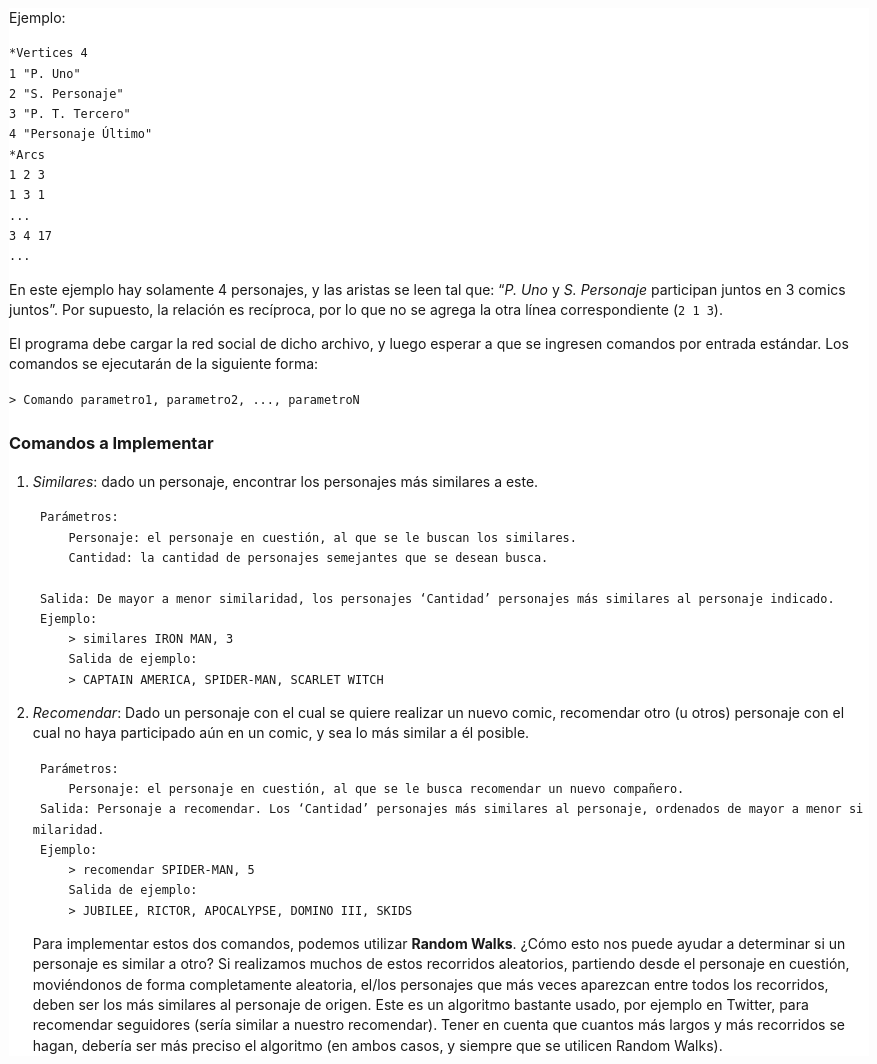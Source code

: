 [documentación]: https://gephi.org/users/supported-graph-formats/pajek-net-format/
[marvel.pkj]: https://drive.google.com/file/d/0B837rronynczaUJXWHp4WDJ6bHM/view

Ejemplo:

```
*Vertices 4
1 "P. Uno"
2 "S. Personaje"
3 "P. T. Tercero"
4 "Personaje Último"
*Arcs
1 2 3
1 3 1
...
3 4 17
...
```

En este ejemplo hay solamente 4 personajes, y las aristas se leen tal que: “_P. Uno_ y _S. Personaje_ participan juntos en 3 comics juntos”. Por supuesto, la relación es recíproca, por lo que no se agrega la otra línea correspondiente (`2 1 3`).

El programa debe cargar la red social de dicho archivo, y luego esperar a que se ingresen comandos por entrada estándar. Los comandos se ejecutarán de la siguiente forma:

	> Comando parametro1, parametro2, ..., parametroN

### Comandos a Implementar
1. _Similares_: dado un personaje, encontrar los personajes más similares a este.
   
		Parámetros:
			Personaje: el personaje en cuestión, al que se le buscan los similares.
			Cantidad: la cantidad de personajes semejantes que se desean busca.
		
		Salida: De mayor a menor similaridad, los personajes ‘Cantidad’ personajes más similares al personaje indicado.
		Ejemplo:
			> similares IRON MAN, 3
			Salida de ejemplo: 
			> CAPTAIN AMERICA, SPIDER-MAN, SCARLET WITCH
   

2. _Recomendar_: Dado un personaje con el cual se quiere realizar un nuevo comic, recomendar otro (u otros) personaje con el cual no haya participado aún en un comic, y sea lo más similar a él posible. 
   
		Parámetros: 
			Personaje: el personaje en cuestión, al que se le busca recomendar un nuevo compañero.
		Salida: Personaje a recomendar. Los ‘Cantidad’ personajes más similares al personaje, ordenados de mayor a menor similaridad.
		Ejemplo:
			> recomendar SPIDER-MAN, 5
			Salida de ejemplo:
			> JUBILEE, RICTOR, APOCALYPSE, DOMINO III, SKIDS
   

	Para implementar estos dos comandos, podemos utilizar **Random Walks**.
	¿Cómo esto nos puede ayudar a determinar si un personaje es similar a otro? Si realizamos muchos de estos recorridos aleatorios, partiendo desde el personaje en cuestión, moviéndonos de forma completamente aleatoria, el/los personajes que más veces aparezcan entre todos los recorridos, deben ser los más similares al personaje de origen. Este es un algoritmo bastante usado, por ejemplo en Twitter, para recomendar seguidores (sería similar a nuestro recomendar). Tener en cuenta que cuantos más largos y más recorridos se hagan, debería ser más preciso el algoritmo (en ambos casos, y siempre que se utilicen Random Walks).
